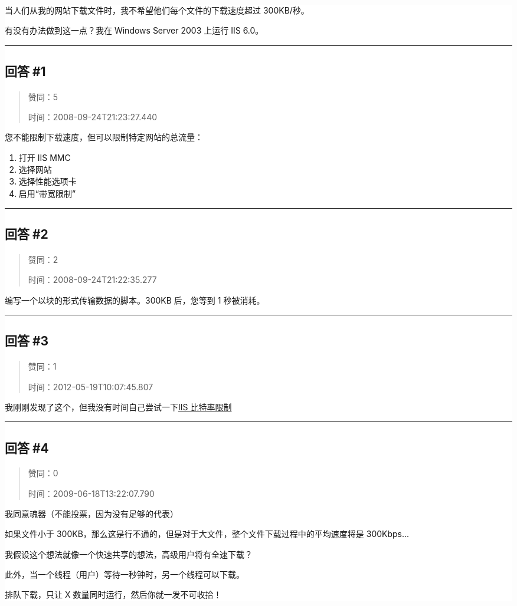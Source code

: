 当人们从我的网站下载文件时，我不希望他们每个文件的下载速度超过 300KB/秒。

有没有办法做到这一点？我在 Windows Server 2003 上运行 IIS 6.0。

* * *

## 回答 #1

> 赞同：5
> 
> 时间：2008-09-24T21:23:27.440

您不能限制下载速度，但可以限制特定网站的总流量：

1.  打开 IIS MMC
2.  选择网站
3.  选择性能选项卡
4.  启用“带宽限制”

* * *

## 回答 #2

> 赞同：2
> 
> 时间：2008-09-24T21:22:35.277

编写一个以块的形式传输数据的脚本。300KB 后，您等到 1 秒被消耗。

* * *

## 回答 #3

> 赞同：1
> 
> 时间：2012-05-19T10:07:45.807

我刚刚发现了这个，但我没有时间自己尝试一下[IIS 比特率限制](http://www.iis.net/download/BitRateThrottling)

* * *

## 回答 #4

> 赞同：0
> 
> 时间：2009-06-18T13:22:07.790

我同意魂器（不能投票，因为没有足够的代表）

如果文件小于 300KB，那么这是行不通的，但是对于大文件，整个文件下载过程中的平均速度将是 300Kbps...

我假设这个想法就像一个快速共享的想法，高级用户将有全速下载？

此外，当一个线程（用户）等待一秒钟时，另一个线程可以下载。

排队下载，只让 X 数量同时运行，然后你就一发不可收拾！
